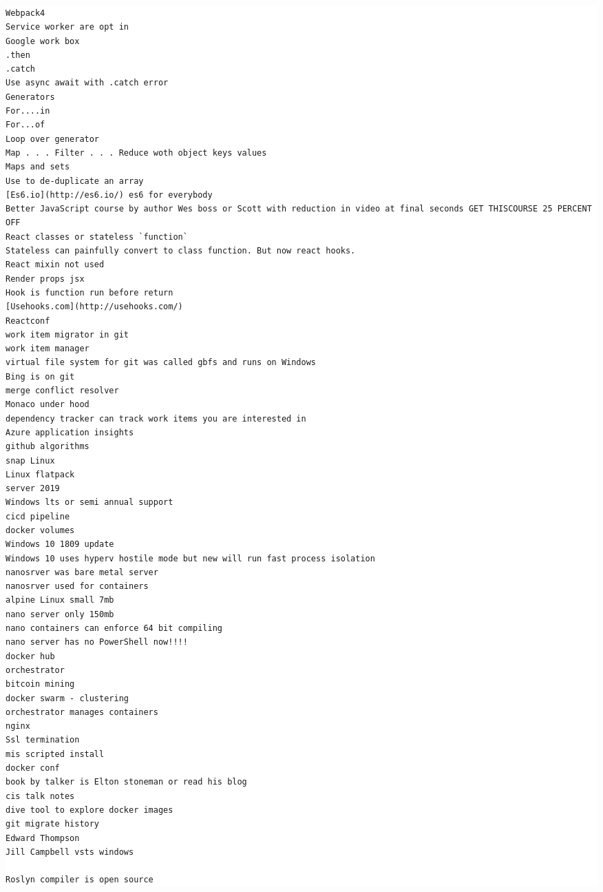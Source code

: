 ```
Webpack4
Service worker are opt in
Google work box
.then
.catch
Use async await with .catch error
Generators
For....in
For...of
Loop over generator
Map . . . Filter . . . Reduce woth object keys values
Maps and sets
Use to de-duplicate an array
[Es6.io](http://es6.io/) es6 for everybody
Better JavaScript course by author Wes boss or Scott with reduction in video at final seconds GET THISCOURSE 25 PERCENT OFF
React classes or stateless `function`
Stateless can painfully convert to class function. But now react hooks.
React mixin not used
Render props jsx
Hook is function run before return
[Usehooks.com](http://usehooks.com/)
Reactconf
work item migrator in git
work item manager
virtual file system for git was called gbfs and runs on Windows
Bing is on git
merge conflict resolver
Monaco under hood
dependency tracker can track work items you are interested in
Azure application insights
github algorithms
snap Linux
Linux flatpack
server 2019
Windows lts or semi annual support
cicd pipeline
docker volumes
Windows 10 1809 update
Windows 10 uses hyperv hostile mode but new will run fast process isolation
nanosrver was bare metal server
nanosrver used for containers
alpine Linux small 7mb
nano server only 150mb
nano containers can enforce 64 bit compiling
nano server has no PowerShell now!!!!
docker hub
orchestrator
bitcoin mining
docker swarm - clustering
orchestrator manages containers
nginx
Ssl termination
mis scripted install
docker conf
book by talker is Elton stoneman or read his blog
cis talk notes
dive tool to explore docker images
git migrate history
Edward Thompson
Jill Campbell vsts windows

Roslyn compiler is open source
```